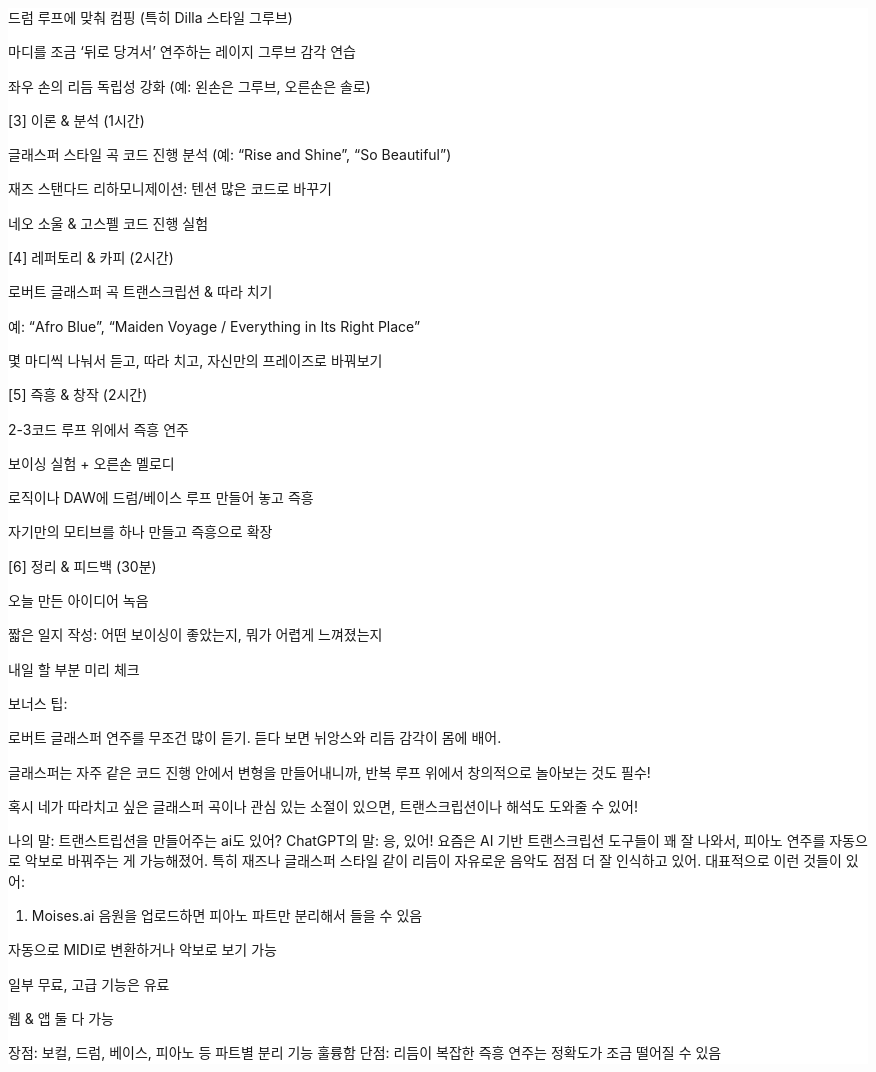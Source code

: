 드럼 루프에 맞춰 컴핑 (특히 Dilla 스타일 그루브)

마디를 조금 ‘뒤로 당겨서’ 연주하는 레이지 그루브 감각 연습

좌우 손의 리듬 독립성 강화 (예: 왼손은 그루브, 오른손은 솔로)

[3] 이론 & 분석 (1시간)

글래스퍼 스타일 곡 코드 진행 분석 (예: “Rise and Shine”, “So Beautiful”)

재즈 스탠다드 리하모니제이션: 텐션 많은 코드로 바꾸기

네오 소울 & 고스펠 코드 진행 실험

[4] 레퍼토리 & 카피 (2시간)

로버트 글래스퍼 곡 트랜스크립션 & 따라 치기

예: “Afro Blue”, “Maiden Voyage / Everything in Its Right Place”

몇 마디씩 나눠서 듣고, 따라 치고, 자신만의 프레이즈로 바꿔보기

[5] 즉흥 & 창작 (2시간)

2-3코드 루프 위에서 즉흥 연주

보이싱 실험 + 오른손 멜로디

로직이나 DAW에 드럼/베이스 루프 만들어 놓고 즉흥

자기만의 모티브를 하나 만들고 즉흥으로 확장

[6] 정리 & 피드백 (30분)

오늘 만든 아이디어 녹음

짧은 일지 작성: 어떤 보이싱이 좋았는지, 뭐가 어렵게 느껴졌는지

내일 할 부분 미리 체크

보너스 팁:

로버트 글래스퍼 연주를 무조건 많이 듣기. 듣다 보면 뉘앙스와 리듬 감각이 몸에 배어.

글래스퍼는 자주 같은 코드 진행 안에서 변형을 만들어내니까, 반복 루프 위에서 창의적으로 놀아보는 것도 필수!

혹시 네가 따라치고 싶은 글래스퍼 곡이나 관심 있는 소절이 있으면, 트랜스크립션이나 해석도 도와줄 수 있어!

나의 말:
트랜스트립션을 만들어주는 ai도 있어?
ChatGPT의 말:
응, 있어! 요즘은 AI 기반 트랜스크립션 도구들이 꽤 잘 나와서, 피아노 연주를 자동으로 악보로 바꿔주는 게 가능해졌어. 특히 재즈나 글래스퍼 스타일 같이 리듬이 자유로운 음악도 점점 더 잘 인식하고 있어. 대표적으로 이런 것들이 있어:

1. Moises.ai
음원을 업로드하면 피아노 파트만 분리해서 들을 수 있음

자동으로 MIDI로 변환하거나 악보로 보기 가능

일부 무료, 고급 기능은 유료

웹 & 앱 둘 다 가능

장점: 보컬, 드럼, 베이스, 피아노 등 파트별 분리 기능 훌륭함
단점: 리듬이 복잡한 즉흥 연주는 정확도가 조금 떨어질 수 있음
